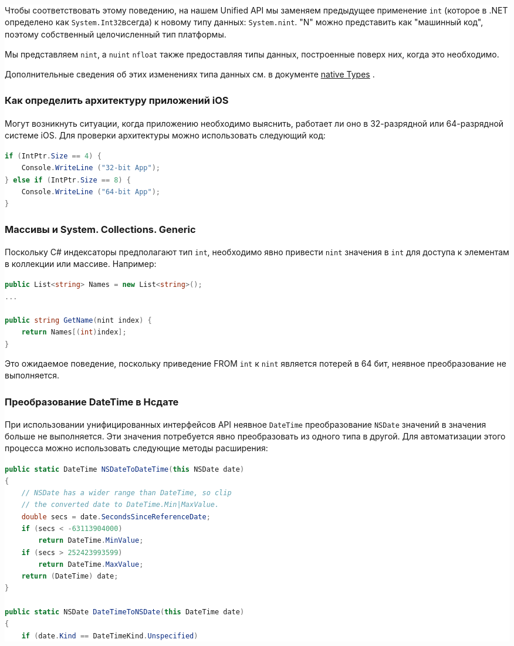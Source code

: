 Чтобы соответствовать этому поведению, на нашем Unified API мы заменяем предыдущее применение `int` (которое в .NET определено как `System.Int32`всегда) к новому типу данных: `System.nint`.  "N" можно представить как "машинный код", поэтому собственный целочисленный тип платформы.

Мы представляем `nint`, а `nuint` `nfloat` также предоставляя типы данных, построенные поверх них, когда это необходимо.

Дополнительные сведения об этих изменениях типа данных см. в документе [native Types](~/cross-platform/macios/nativetypes.md) .

### <a name="how-to-detect-the-architecture-of-ios-apps"></a>Как определить архитектуру приложений iOS

Могут возникнуть ситуации, когда приложению необходимо выяснить, работает ли оно в 32-разрядной или 64-разрядной системе iOS. Для проверки архитектуры можно использовать следующий код:

```csharp
if (IntPtr.Size == 4) {
    Console.WriteLine ("32-bit App");
} else if (IntPtr.Size == 8) {
    Console.WriteLine ("64-bit App");
}
```

<a name="deprecated-apis" />

### <a name="arrays-and-systemcollectionsgeneric"></a>Массивы и System. Collections. Generic

Поскольку C# индексаторы предполагают тип `int`, необходимо явно привести `nint` значения в `int` для доступа к элементам в коллекции или массиве. Например:

```csharp
public List<string> Names = new List<string>();
...

public string GetName(nint index) {
    return Names[(int)index];
}

```

Это ожидаемое поведение, поскольку приведение FROM `int` к `nint` является потерей в 64 бит, неявное преобразование не выполняется.

### <a name="converting-datetime-to-nsdate"></a>Преобразование DateTime в Нсдате

При использовании унифицированных интерфейсов API неявное `DateTime` преобразование `NSDate` значений в значения больше не выполняется. Эти значения потребуется явно преобразовать из одного типа в другой. Для автоматизации этого процесса можно использовать следующие методы расширения:

```csharp
public static DateTime NSDateToDateTime(this NSDate date)
{
    // NSDate has a wider range than DateTime, so clip
    // the converted date to DateTime.Min|MaxValue.
    double secs = date.SecondsSinceReferenceDate;
    if (secs < -63113904000)
        return DateTime.MinValue;
    if (secs > 252423993599)
        return DateTime.MaxValue;
    return (DateTime) date;
}

public static NSDate DateTimeToNSDate(this DateTime date)
{
    if (date.Kind == DateTimeKind.Unspecified)
```